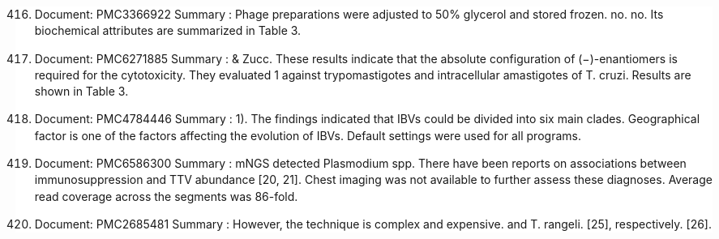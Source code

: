 416. Document: PMC3366922
Summary : 
Phage preparations were adjusted to 50% glycerol and stored frozen.
no.
no.
Its biochemical attributes are summarized in Table 3.

418. Document: PMC6271885
Summary : 
& Zucc.
These results indicate that the absolute configuration of (−)-enantiomers is required for the cytotoxicity.
They evaluated 1 against trypomastigotes and intracellular amastigotes of T. cruzi.
Results are shown in Table 3.

424. Document: PMC4784446
Summary : 
1).
The findings indicated that IBVs could be divided into six main clades.
Geographical factor is one of the factors affecting the evolution of IBVs.
Default settings were used for all programs.

443. Document: PMC6586300
Summary : 
mNGS detected Plasmodium spp.
There have been reports on associations between immunosuppression and TTV abundance [20, 21].
Chest imaging was not available to further assess these diagnoses.
Average read coverage across the segments was 86-fold.

445. Document: PMC2685481
Summary : 
However, the technique is complex and expensive.
and T. rangeli.
[25], respectively.
[26].

